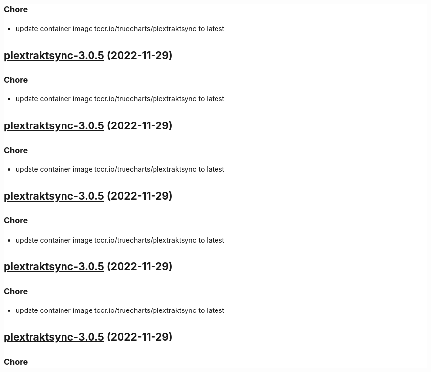 ### Chore

- update container image tccr.io/truecharts/plextraktsync to latest
  
  


## [plextraktsync-3.0.5](https://github.com/truecharts/charts/compare/plextraktsync-3.0.4...plextraktsync-3.0.5) (2022-11-29)

### Chore

- update container image tccr.io/truecharts/plextraktsync to latest
  
  


## [plextraktsync-3.0.5](https://github.com/truecharts/charts/compare/plextraktsync-3.0.4...plextraktsync-3.0.5) (2022-11-29)

### Chore

- update container image tccr.io/truecharts/plextraktsync to latest
  
  


## [plextraktsync-3.0.5](https://github.com/truecharts/charts/compare/plextraktsync-3.0.4...plextraktsync-3.0.5) (2022-11-29)

### Chore

- update container image tccr.io/truecharts/plextraktsync to latest
  
  


## [plextraktsync-3.0.5](https://github.com/truecharts/charts/compare/plextraktsync-3.0.4...plextraktsync-3.0.5) (2022-11-29)

### Chore

- update container image tccr.io/truecharts/plextraktsync to latest
  
  


## [plextraktsync-3.0.5](https://github.com/truecharts/charts/compare/plextraktsync-3.0.4...plextraktsync-3.0.5) (2022-11-29)

### Chore
